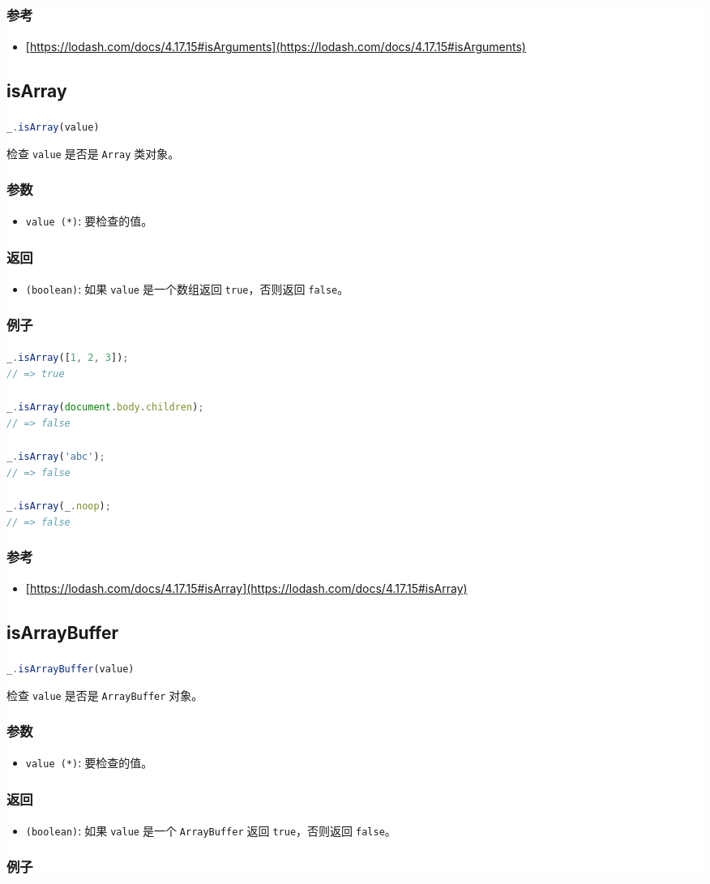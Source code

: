 ### 参考
- [https://lodash.com/docs/4.17.15#isArguments](https://lodash.com/docs/4.17.15#isArguments)

## isArray

```js
_.isArray(value)
```

检查 `value` 是否是 `Array` 类对象。

### 参数
- `value (*)`: 要检查的值。

### 返回
- `(boolean)`: 如果 `value` 是一个数组返回 `true`，否则返回 `false`。

### 例子

```js
_.isArray([1, 2, 3]);
// => true

_.isArray(document.body.children);
// => false

_.isArray('abc');
// => false

_.isArray(_.noop);
// => false
```

### 参考
- [https://lodash.com/docs/4.17.15#isArray](https://lodash.com/docs/4.17.15#isArray)

## isArrayBuffer

```js
_.isArrayBuffer(value)
```

检查 `value` 是否是 `ArrayBuffer` 对象。

### 参数
- `value (*)`: 要检查的值。

### 返回
- `(boolean)`: 如果 `value` 是一个 `ArrayBuffer` 返回 `true`，否则返回 `false`。

### 例子
